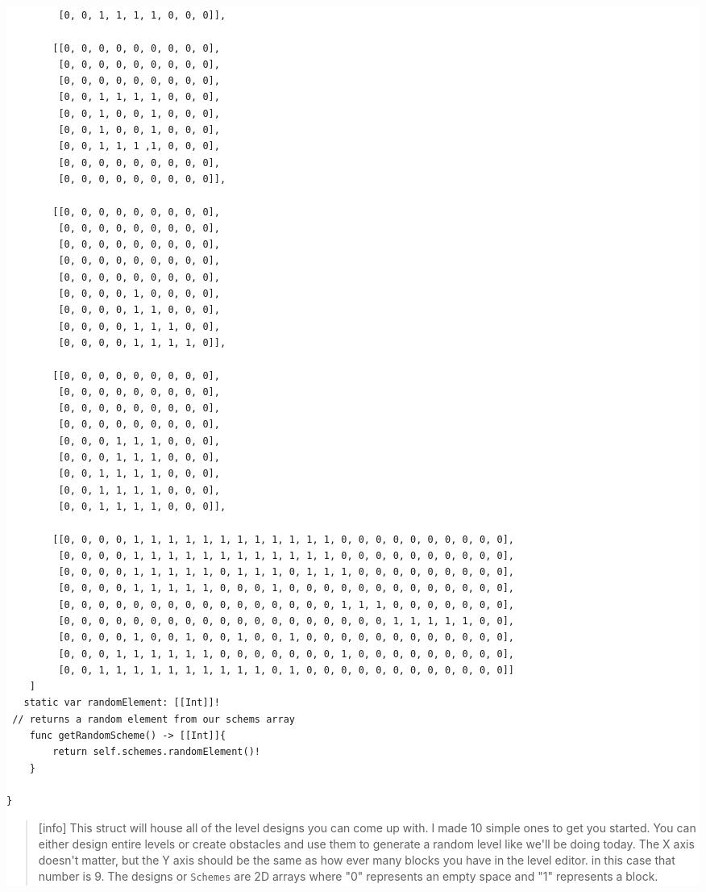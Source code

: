 ```
         [0, 0, 1, 1, 1, 1, 0, 0, 0]],

        [[0, 0, 0, 0, 0, 0, 0, 0, 0],
         [0, 0, 0, 0, 0, 0, 0, 0, 0],
         [0, 0, 0, 0, 0, 0, 0, 0, 0],
         [0, 0, 1, 1, 1, 1, 0, 0, 0],
         [0, 0, 1, 0, 0, 1, 0, 0, 0],
         [0, 0, 1, 0, 0, 1, 0, 0, 0],
         [0, 0, 1, 1, 1 ,1, 0, 0, 0],
         [0, 0, 0, 0, 0, 0, 0, 0, 0],
         [0, 0, 0, 0, 0, 0, 0, 0, 0]],

        [[0, 0, 0, 0, 0, 0, 0, 0, 0],
         [0, 0, 0, 0, 0, 0, 0, 0, 0],
         [0, 0, 0, 0, 0, 0, 0, 0, 0],
         [0, 0, 0, 0, 0, 0, 0, 0, 0],
         [0, 0, 0, 0, 0, 0, 0, 0, 0],
         [0, 0, 0, 0, 1, 0, 0, 0, 0],
         [0, 0, 0, 0, 1, 1, 0, 0, 0],
         [0, 0, 0, 0, 1, 1, 1, 0, 0],
         [0, 0, 0, 0, 1, 1, 1, 1, 0]],

        [[0, 0, 0, 0, 0, 0, 0, 0, 0],
         [0, 0, 0, 0, 0, 0, 0, 0, 0],
         [0, 0, 0, 0, 0, 0, 0, 0, 0],
         [0, 0, 0, 0, 0, 0, 0, 0, 0],
         [0, 0, 0, 1, 1, 1, 0, 0, 0],
         [0, 0, 0, 1, 1, 1, 0, 0, 0],
         [0, 0, 1, 1, 1, 1, 0, 0, 0],
         [0, 0, 1, 1, 1, 1, 0, 0, 0],
         [0, 0, 1, 1, 1, 1, 0, 0, 0]],

        [[0, 0, 0, 0, 1, 1, 1, 1, 1, 1, 1, 1, 1, 1, 1, 1, 0, 0, 0, 0, 0, 0, 0, 0, 0, 0],
         [0, 0, 0, 0, 1, 1, 1, 1, 1, 1, 1, 1, 1, 1, 1, 1, 0, 0, 0, 0, 0, 0, 0, 0, 0, 0],
         [0, 0, 0, 0, 1, 1, 1, 1, 1, 0, 1, 1, 1, 0, 1, 1, 1, 0, 0, 0, 0, 0, 0, 0, 0, 0],
         [0, 0, 0, 0, 1, 1, 1, 1, 1, 0, 0, 0, 1, 0, 0, 0, 0, 0, 0, 0, 0, 0, 0, 0, 0, 0],
         [0, 0, 0, 0, 0, 0, 0, 0, 0, 0, 0, 0, 0, 0, 0, 0, 1, 1, 1, 0, 0, 0, 0, 0, 0, 0],
         [0, 0, 0, 0, 0, 0, 0, 0, 0, 0, 0, 0, 0, 0, 0, 0, 0, 0, 0, 1, 1, 1, 1, 1, 0, 0],
         [0, 0, 0, 0, 1, 0, 0, 1, 0, 0, 1, 0, 0, 1, 0, 0, 0, 0, 0, 0, 0, 0, 0, 0, 0, 0],
         [0, 0, 0, 1, 1, 1, 1, 1, 1, 0, 0, 0, 0, 0, 0, 0, 1, 0, 0, 0, 0, 0, 0, 0, 0, 0],
         [0, 0, 1, 1, 1, 1, 1, 1, 1, 1, 1, 1, 0, 1, 0, 0, 0, 0, 0, 0, 0, 0, 0, 0, 0, 0]]
    ]
   static var randomElement: [[Int]]!
 // returns a random element from our schems array
    func getRandomScheme() -> [[Int]]{
        return self.schemes.randomElement()!
    }

}
```
>[info] This struct will house all of the level designs you can come up with. I made 10 simple ones to get you started. You can either design entire levels or create obstacles and use them to generate a random level like we'll be doing today. The X axis doesn't matter, but the Y axis should be the same as how ever many blocks you have in the level editor. in this case that number is 9. The designs or `Schemes` are 2D arrays where "0" represents an empty space and "1" represents a block.
